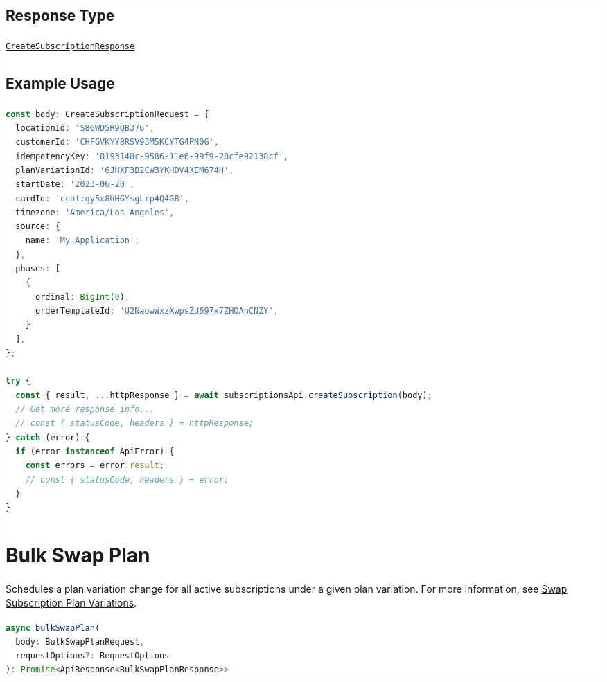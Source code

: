 ## Response Type

[`CreateSubscriptionResponse`](../../doc/models/create-subscription-response.md)

## Example Usage

```ts
const body: CreateSubscriptionRequest = {
  locationId: 'S8GWD5R9QB376',
  customerId: 'CHFGVKYY8RSV93M5KCYTG4PN0G',
  idempotencyKey: '8193148c-9586-11e6-99f9-28cfe92138cf',
  planVariationId: '6JHXF3B2CW3YKHDV4XEM674H',
  startDate: '2023-06-20',
  cardId: 'ccof:qy5x8hHGYsgLrp4Q4GB',
  timezone: 'America/Los_Angeles',
  source: {
    name: 'My Application',
  },
  phases: [
    {
      ordinal: BigInt(0),
      orderTemplateId: 'U2NaowWxzXwpsZU697x7ZHOAnCNZY',
    }
  ],
};

try {
  const { result, ...httpResponse } = await subscriptionsApi.createSubscription(body);
  // Get more response info...
  // const { statusCode, headers } = httpResponse;
} catch (error) {
  if (error instanceof ApiError) {
    const errors = error.result;
    // const { statusCode, headers } = error;
  }
}
```


# Bulk Swap Plan

Schedules a plan variation change for all active subscriptions under a given plan
variation. For more information, see [Swap Subscription Plan Variations](https://developer.squareup.com/docs/subscriptions-api/swap-plan-variations).

```ts
async bulkSwapPlan(
  body: BulkSwapPlanRequest,
  requestOptions?: RequestOptions
): Promise<ApiResponse<BulkSwapPlanResponse>>
```
